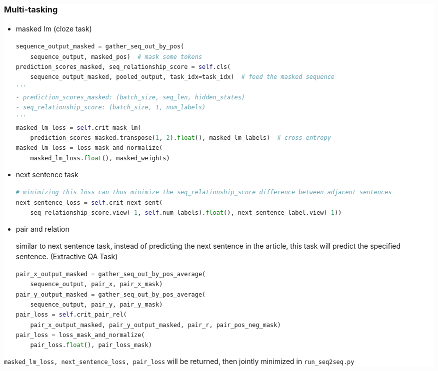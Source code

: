 ### Multi-tasking

- masked lm (cloze task)

  ```py
  sequence_output_masked = gather_seq_out_by_pos(
      sequence_output, masked_pos)  # mask some tokens
  prediction_scores_masked, seq_relationship_score = self.cls(
      sequence_output_masked, pooled_output, task_idx=task_idx)  # feed the masked sequence
  '''
  - prediction_scores_masked: (batch_size, seq_len, hidden_states)
  - seq_relationship_score: (batch_size, 1, num_labels)
  '''
  masked_lm_loss = self.crit_mask_lm(
      prediction_scores_masked.transpose(1, 2).float(), masked_lm_labels)  # cross entropy
  masked_lm_loss = loss_mask_and_normalize(
      masked_lm_loss.float(), masked_weights)
  ```

- next sentence task

  ```py
  # minimizing this loss can thus minimize the seq_relationship_score difference between adjacent sentences
  next_sentence_loss = self.crit_next_sent(
      seq_relationship_score.view(-1, self.num_labels).float(), next_sentence_label.view(-1))
  ```

- pair and relation

  similar to next sentence task, instead of predicting the next sentence in the article, this task will predict the specified sentence. (Extractive QA Task)

  ```py
  pair_x_output_masked = gather_seq_out_by_pos_average(
      sequence_output, pair_x, pair_x_mask)
  pair_y_output_masked = gather_seq_out_by_pos_average(
      sequence_output, pair_y, pair_y_mask)
  pair_loss = self.crit_pair_rel(
      pair_x_output_masked, pair_y_output_masked, pair_r, pair_pos_neg_mask)
  pair_loss = loss_mask_and_normalize(
      pair_loss.float(), pair_loss_mask)
  ```

`masked_lm_loss, next_sentence_loss, pair_loss` will be returned, then jointly minimized in `run_seq2seq.py`
